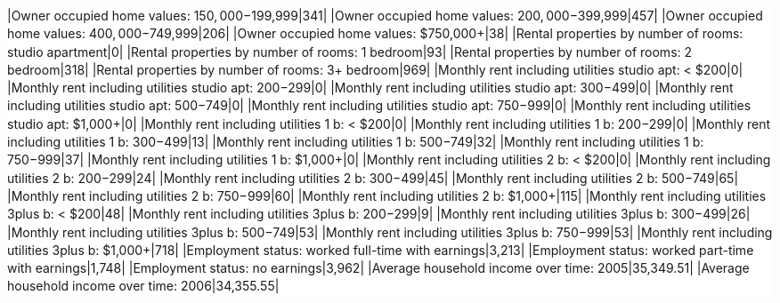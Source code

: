 |Owner occupied home values: $150,000-$199,999|341|
|Owner occupied home values: $200,000-$399,999|457|
|Owner occupied home values: $400,000-$749,999|206|
|Owner occupied home values: $750,000+|38|
|Rental properties by number of rooms: studio apartment|0|
|Rental properties by number of rooms: 1 bedroom|93|
|Rental properties by number of rooms: 2 bedroom|318|
|Rental properties by number of rooms: 3+ bedroom|969|
|Monthly rent including utilities studio apt: < $200|0|
|Monthly rent including utilities studio apt: $200-$299|0|
|Monthly rent including utilities studio apt: $300-$499|0|
|Monthly rent including utilities studio apt: $500-$749|0|
|Monthly rent including utilities studio apt: $750-$999|0|
|Monthly rent including utilities studio apt: $1,000+|0|
|Monthly rent including utilities 1 b: < $200|0|
|Monthly rent including utilities 1 b: $200-$299|0|
|Monthly rent including utilities 1 b: $300-$499|13|
|Monthly rent including utilities 1 b: $500-$749|32|
|Monthly rent including utilities 1 b: $750-$999|37|
|Monthly rent including utilities 1 b: $1,000+|0|
|Monthly rent including utilities 2 b: < $200|0|
|Monthly rent including utilities 2 b: $200-$299|24|
|Monthly rent including utilities 2 b: $300-$499|45|
|Monthly rent including utilities 2 b: $500-$749|65|
|Monthly rent including utilities 2 b: $750-$999|60|
|Monthly rent including utilities 2 b: $1,000+|115|
|Monthly rent including utilities 3plus b: < $200|48|
|Monthly rent including utilities 3plus b: $200-$299|9|
|Monthly rent including utilities 3plus b: $300-$499|26|
|Monthly rent including utilities 3plus b: $500-$749|53|
|Monthly rent including utilities 3plus b: $750-$999|53|
|Monthly rent including utilities 3plus b: $1,000+|718|
|Employment status: worked full-time with earnings|3,213|
|Employment status: worked part-time with earnings|1,748|
|Employment status: no earnings|3,962|
|Average household income over time: 2005|35,349.51|
|Average household income over time: 2006|34,355.55|